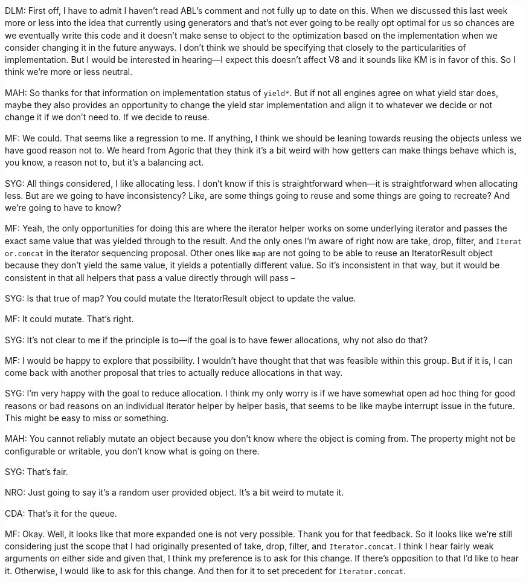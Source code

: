 DLM: First off, I have to admit I haven’t read ABL’s comment and not fully up to date on this. When we discussed this last week more or less into the idea that currently using generators and that’s not ever going to be really opt optimal for us so chances are we eventually write this code and it doesn’t make sense to object to the optimization based on the implementation when we consider changing it in the future anyways. I don’t think we should be specifying that closely to the particularities of implementation. But I would be interested in hearing—I expect this doesn’t affect V8 and it sounds like KM is in favor of this. So I think we’re more or less neutral.

MAH: So thanks for that information on implementation status of `yield*`. But if not all engines agree on what yield star does, maybe they also provides an opportunity to change the yield star implementation and align it to whatever we decide or not change it if we don’t need to. If we decide to reuse.

MF: We could. That seems like a regression to me. If anything, I think we should be leaning towards reusing the objects unless we have good reason not to. We heard from Agoric that they think it’s a bit weird with how getters can make things behave which is, you know, a reason not to, but it’s a balancing act.

SYG: All things considered, I like allocating less. I don’t know if this is straightforward when—it is straightforward when allocating less. But are we going to have inconsistency? Like, are some things going to reuse and some things are going to recreate? And we’re going to have to know?

MF: Yeah, the only opportunities for doing this are where the iterator helper works on some underlying iterator and passes the exact same value that was yielded through to the result. And the only ones I’m aware of right now are take, drop, filter, and `Iterator.concat` in the iterator sequencing proposal. Other ones like `map` are not going to be able to reuse an IteratorResult object because they don’t yield the same value, it yields a potentially different value. So it’s inconsistent in that way, but it would be consistent in that all helpers that pass a value directly through will pass –

SYG: Is that true of map? You could mutate the IteratorResult object to update the value.

MF: It could mutate. That’s right.

SYG: It’s not clear to me if the principle is to—if the goal is to have fewer allocations, why not also do that?

MF: I would be happy to explore that possibility. I wouldn’t have thought that that was feasible within this group. But if it is, I can come back with another proposal that tries to actually reduce allocations in that way.

SYG: I’m very happy with the goal to reduce allocation. I think my only worry is if we have somewhat open ad hoc thing for good reasons or bad reasons on an individual iterator helper by helper basis, that seems to be like maybe interrupt issue in the future. This might be easy to miss or something.

MAH: You cannot reliably mutate an object because you don’t know where the object is coming from. The property might not be configurable or writable, you don’t know what is going on there.

SYG: That’s fair.

NRO: Just going to say it’s a random user provided object. It’s a bit weird to mutate it.

CDA: That’s it for the queue.

MF: Okay. Well, it looks like that more expanded one is not very possible. Thank you for that feedback. So it looks like we’re still considering just the scope that I had originally presented of take, drop, filter, and `Iterator.concat`. I think I hear fairly weak arguments on either side and given that, I think my preference is to ask for this change. If there’s opposition to that I’d like to hear it. Otherwise, I would like to ask for this change. And then for it to set precedent for `Iterator.concat`.

